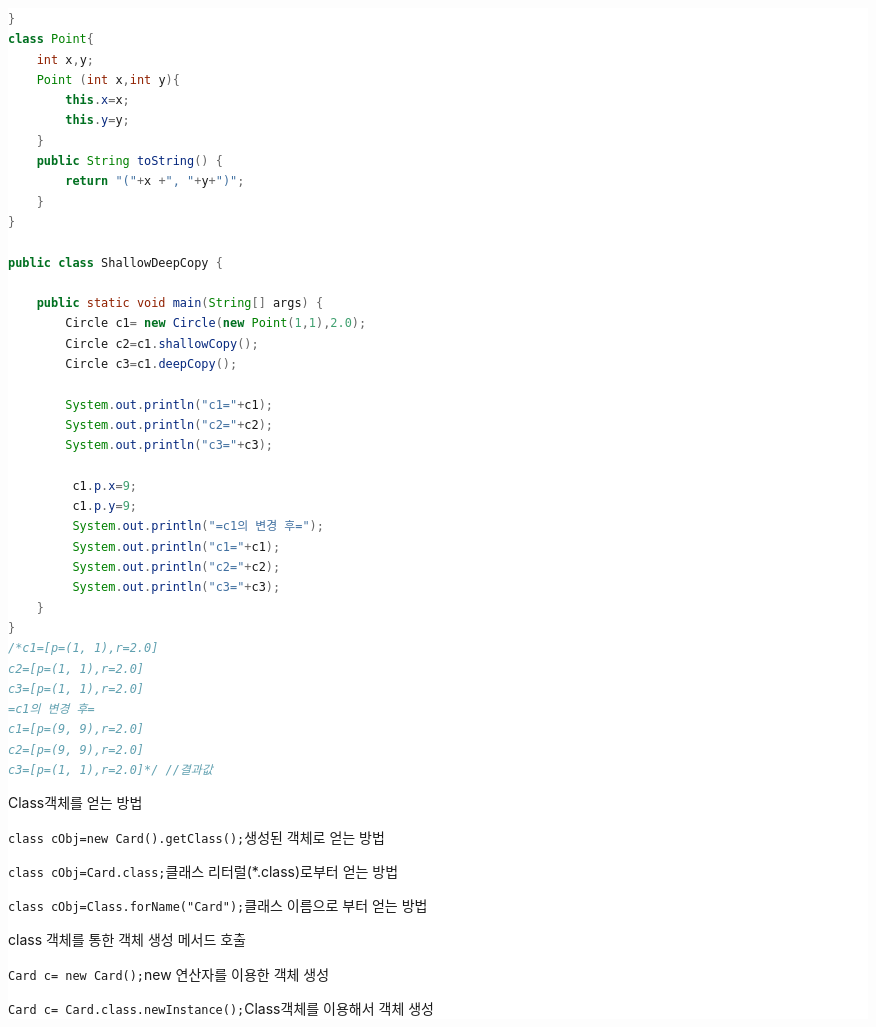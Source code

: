 ```java
}
class Point{
	int x,y;
	Point (int x,int y){
		this.x=x;
		this.y=y;
	}
	public String toString() {
		return "("+x +", "+y+")";
	}
}

public class ShallowDeepCopy {

	public static void main(String[] args) {
		Circle c1= new Circle(new Point(1,1),2.0);
		Circle c2=c1.shallowCopy();
		Circle c3=c1.deepCopy();
		
		System.out.println("c1="+c1);
		System.out.println("c2="+c2);
		System.out.println("c3="+c3);

		 c1.p.x=9;
		 c1.p.y=9;
		 System.out.println("=c1의 변경 후=");
		 System.out.println("c1="+c1);
		 System.out.println("c2="+c2);
		 System.out.println("c3="+c3);
	}
}
/*c1=[p=(1, 1),r=2.0]
c2=[p=(1, 1),r=2.0]
c3=[p=(1, 1),r=2.0]
=c1의 변경 후=
c1=[p=(9, 9),r=2.0]
c2=[p=(9, 9),r=2.0]
c3=[p=(1, 1),r=2.0]*/ //결과값
```

Class객체를 얻는 방법

`class cObj=new Card().getClass();`생성된 객체로 얻는 방법

`class cObj=Card.class;`클래스 리터럴(*.class)로부터 얻는 방법

`class cObj=Class.forName("Card");`클래스 이름으로 부터 얻는 방법

class 객체를 통한 객체 생성 메서드 호출

`Card c= new Card();`new 연산자를 이용한 객체 생성

`Card c= Card.class.newInstance();`Class객체를 이용해서 객체 생성
